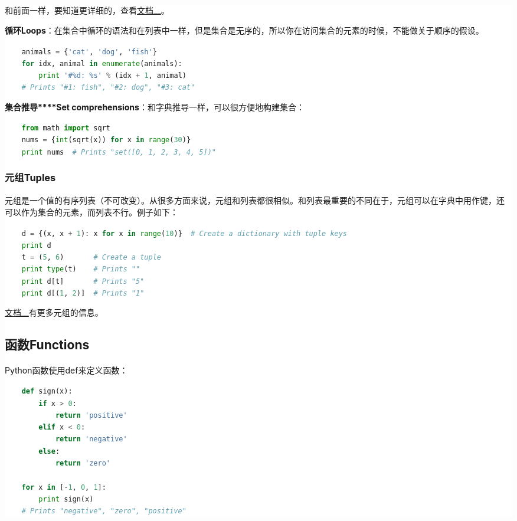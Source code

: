 和前面一样，要知道更详细的，查看[文档__][18]。

**循环Loops**：在集合中循环的语法和在列表中一样，但是集合是无序的，所以你在访问集合的元素的时候，不能做关于顺序的假设。
    
    
```py
    animals = {'cat', 'dog', 'fish'}
    for idx, animal in enumerate(animals):
        print '#%d: %s' % (idx + 1, animal)
    # Prints "#1: fish", "#2: dog", "#3: cat"

```    

**集合推导****Set comprehensions**：和字典推导一样，可以很方便地构建集合：

  

    
    
```py
    from math import sqrt
    nums = {int(sqrt(x)) for x in range(30)}
    print nums  # Prints "set([0, 1, 2, 3, 4, 5])"

```    

### 元组Tuples

元组是一个值的有序列表（不可改变）。从很多方面来说，元组和列表都很相似。和列表最重要的不同在于，元组可以在字典中用作键，还可以作为集合的元素，而列表不行。例子如下：  

    
    
```py
    d = {(x, x + 1): x for x in range(10)}  # Create a dictionary with tuple keys
    print d
    t = (5, 6)       # Create a tuple
    print type(t)    # Prints ""
    print d[t]       # Prints "5"
    print d[(1, 2)]  # Prints "1"

```    

[文档__][19]有更多元组的信息。

  

## 函数Functions

Python函数使用def来定义函数：  

    
    
```py
    def sign(x):
        if x > 0:
            return 'positive'
        elif x < 0:
            return 'negative'
        else:
            return 'zero'
    
    for x in [-1, 0, 1]:
        print sign(x)
    # Prints "negative", "zero", "positive"

```    


[1]: https://zhuanlan.zhihu.com/intelligentunit
[2]: http://link.zhihu.com/?target=http%3A//cs231n.github.io/python-numpy-tutorial/
[3]: http://link.zhihu.com/?target=http%3A//cs.stanford.edu/people/karpathy/
[4]: https://www.zhihu.com/people/du-ke
[5]: https://www.zhihu.com/people/flood-sung
[6]: https://www.zhihu.com/people/sunisdown
[7]: https://www.zhihu.com/people/gong-zi-jia-57
[8]: http://link.zhihu.com/?target=http%3A//cs.stanford.edu/people/jcjohns/
[9]: http://link.zhihu.com/?target=http%3A//wiki.scipy.org/NumPy_for_Matlab_Users
[10]: http://link.zhihu.com/?target=https%3A//github.com/kuleshov/cs228-material/blob/master/tutorials/python/cs228-python-tutorial.ipynb
[11]: http://link.zhihu.com/?target=http%3A//web.stanford.edu/%257Ekuleshov/
[12]: http://link.zhihu.com/?target=https%3A//symsys.stanford.edu/viewing/symsysaffiliate/21335
[13]: http://link.zhihu.com/?target=http%3A//cs.stanford.edu/%257Eermon/cs228/index.html
[14]: http://link.zhihu.com/?target=https%3A//docs.python.org/2/library/stdtypes.html%23numeric-types-int-float-long-complex
[15]: http://link.zhihu.com/?target=https%3A//docs.python.org/2/library/stdtypes.html%23string-methods
[16]: http://link.zhihu.com/?target=https%3A//docs.python.org/2/tutorial/datastructures.html%23more-on-lists
[17]: http://link.zhihu.com/?target=https%3A//docs.python.org/2/library/stdtypes.html%23dict
[18]: http://link.zhihu.com/?target=https%3A//docs.python.org/2/library/sets.html%23set-objects
[19]: http://link.zhihu.com/?target=https%3A//docs.python.org/2/tutorial/datastructures.html%23tuples-and-sequences
[20]: http://link.zhihu.com/?target=https%3A//docs.python.org/2/tutorial/controlflow.html%23defining-functions
[21]: http://link.zhihu.com/?target=https%3A//docs.python.org/2/tutorial/classes.html
[22]: http://link.zhihu.com/?target=http%3A//docs.scipy.org/doc/numpy/user/basics.creation.html%23arrays-creation
[23]: http://link.zhihu.com/?target=http%3A//docs.scipy.org/doc/numpy/reference/arrays.indexing.html
[24]: http://link.zhihu.com/?target=http%3A//docs.scipy.org/doc/numpy/reference/arrays.dtypes.html
[25]: http://link.zhihu.com/?target=http%3A//docs.scipy.org/doc/numpy/reference/routines.math.html
[26]: http://link.zhihu.com/?target=http%3A//docs.scipy.org/doc/numpy/reference/routines.array-manipulation.html
[27]: http://link.zhihu.com/?target=http%3A//docs.scipy.org/doc/numpy/user/basics.broadcasting.html
[28]: http://link.zhihu.com/?target=http%3A//scipy.github.io/old-wiki/pages/EricsBroadcastingDoc
[29]: http://link.zhihu.com/?target=http%3A//docs.scipy.org/doc/numpy/reference/ufuncs.html%23available-ufuncs
[30]: http://link.zhihu.com/?target=http%3A//docs.scipy.org/doc/numpy/reference/
[31]: http://link.zhihu.com/?target=http%3A//docs.scipy.org/doc/scipy/reference/
[32]: http://link.zhihu.com/?target=http%3A//docs.scipy.org/doc/scipy/reference/index.html
[33]: https://pic4.zhimg.com/ff5f35bdb1a53c5e8dd5a16b391f63df_b.png
[34]: http://link.zhihu.com/?target=http%3A//docs.scipy.org/doc/scipy/reference/io.html
[35]: http://link.zhihu.com/?target=http%3A//docs.scipy.org/doc/scipy/reference/generated/scipy.spatial.distance.pdist.html
[36]: http://link.zhihu.com/?target=http%3A//docs.scipy.org/doc/scipy/reference/generated/scipy.spatial.distance.cdist.html
[37]: https://pic4.zhimg.com/47169e8280088396107e0c62d7689e07_b.png
[38]: https://pic3.zhimg.com/955a7bcd45981728e91693961c21fbae_b.png
[39]: http://link.zhihu.com/?target=http%3A//matplotlib.org/api/pyplot_api.html%23matplotlib.pyplot.plot
[40]: https://pic1.zhimg.com/c2abf551074a0db7445067f460417a08_b.png
[41]: http://link.zhihu.com/?target=http%3A//matplotlib.org/api/pyplot_api.html%23matplotlib.pyplot.subplot
[42]: https://pic2.zhimg.com/81197033afe9b507dea565ed558a6239_b.png